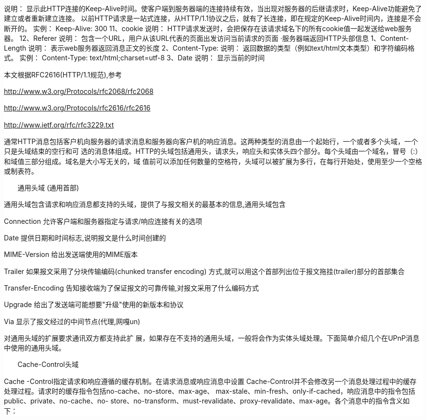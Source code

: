 说明：
         显示此HTTP连接的Keep-Alive时间。使客户端到服务器端的连接持续有效，当出现对服务器的后继请求时，Keep-Alive功能避免了建立或者重新建立连接。
         以前HTTP请求是一站式连接，从HTTP/1.1协议之后，就有了长连接，即在规定的Keep-Alive时间内，连接是不会断开的。
实例：
Keep-Alive: 300
11、cookie
说明：
         HTTP请求发送时，会把保存在该请求域名下的所有cookie值一起发送给web服务器。
12、Referer
说明：
包含一个URL，用户从该URL代表的页面出发访问当前请求的页面
·服务器端返回HTTP头部信息
1、Content-Length
说明：
         表示web服务器返回消息正文的长度
2、Content-Type:
说明：
         返回数据的类型（例如text/html文本类型）和字符编码格式。
实例：
Content-Type: text/html;charset=utf-8
3、Date
说明：
         显示当前的时间


本文根据RFC2616(HTTP/1.1规范),参考

http://www.w3.org/Protocols/rfc2068/rfc2068

http://www.w3.org/Protocols/rfc2616/rfc2616

http://www.ietf.org/rfc/rfc3229.txt

通常HTTP消息包括客户机向服务器的请求消息和服务器向客户机的响应消息。这两种类型的消息由一个起始行，一个或者多个头域，一个只是头域结束的空行和可 选的消息体组成。HTTP的头域包括通用头，请求头，响应头和实体头四个部分。每个头域由一个域名，冒号（:）和域值三部分组成。域名是大小写无关的，域 值前可以添加任何数量的空格符，头域可以被扩展为多行，在每行开始处，使用至少一个空格或制表符。 

　　通用头域 (通用首部)

通用头域包含请求和响应消息都支持的头域，提供了与报文相关的最基本的信息,通用头域包含 

Connection 允许客户端和服务器指定与请求/响应连接有关的选项

Date 提供日期和时间标志,说明报文是什么时间创建的

MIME-Version 给出发送端使用的MIME版本

Trailer 如果报文采用了分块传输编码(chunked transfer encoding) 方式,就可以用这个首部列出位于报文拖挂(trailer)部分的首部集合

Transfer-Encoding 告知接收端为了保证报文的可靠传输,对报文采用了什么编码方式

Upgrade 给出了发送端可能想要"升级"使用的新版本和协议

Via 显示了报文经过的中间节点(代理,网嘎un)

对通用头域的扩展要求通讯双方都支持此扩 展，如果存在不支持的通用头域，一般将会作为实体头域处理。下面简单介绍几个在UPnP消息中使用的通用头域。 


　　Cache-Control头域 

Cache -Control指定请求和响应遵循的缓存机制。在请求消息或响应消息中设置 Cache-Control并不会修改另一个消息处理过程中的缓存处理过程。请求时的缓存指令包括no-cache、no-store、max-age、 max-stale、min-fresh、only-if-cached，响应消息中的指令包括public、private、no-cache、no- store、no-transform、must-revalidate、proxy-revalidate、max-age。各个消息中的指令含义如 下： 
